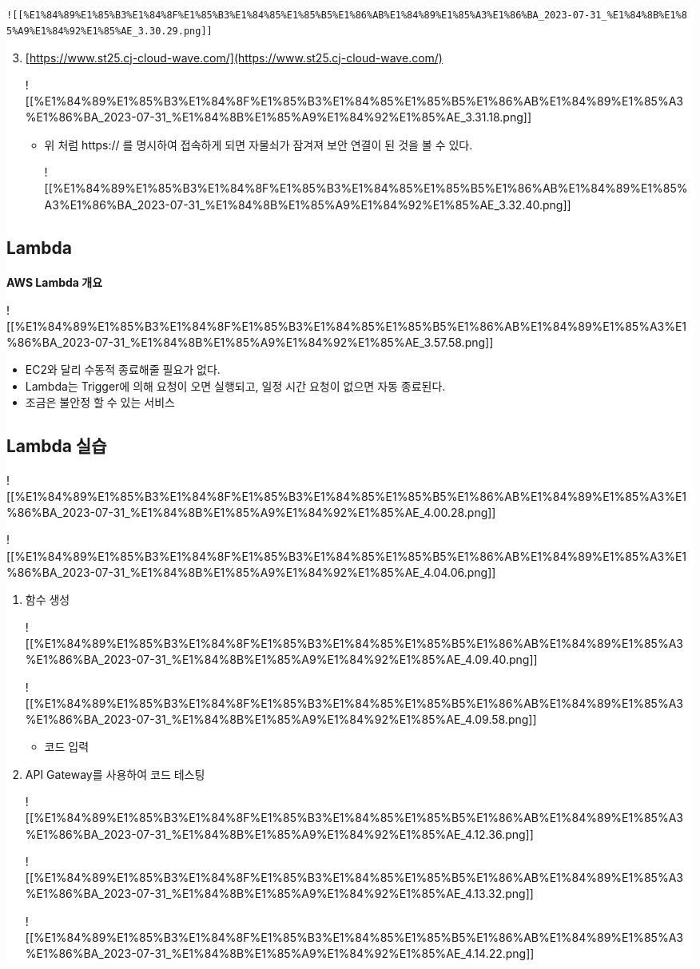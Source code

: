     ![[%E1%84%89%E1%85%B3%E1%84%8F%E1%85%B3%E1%84%85%E1%85%B5%E1%86%AB%E1%84%89%E1%85%A3%E1%86%BA_2023-07-31_%E1%84%8B%E1%85%A9%E1%84%92%E1%85%AE_3.30.29.png]]
    
      
    
3. [https://www.st25.cj-cloud-wave.com/](https://www.st25.cj-cloud-wave.com/)
    
    ![[%E1%84%89%E1%85%B3%E1%84%8F%E1%85%B3%E1%84%85%E1%85%B5%E1%86%AB%E1%84%89%E1%85%A3%E1%86%BA_2023-07-31_%E1%84%8B%E1%85%A9%E1%84%92%E1%85%AE_3.31.18.png]]
    
    - 위 처럼 https:// 를 명시하여 접속하게 되면 자물쇠가 잠겨져 보안 연결이 된 것을 볼 수 있다.
        
        ![[%E1%84%89%E1%85%B3%E1%84%8F%E1%85%B3%E1%84%85%E1%85%B5%E1%86%AB%E1%84%89%E1%85%A3%E1%86%BA_2023-07-31_%E1%84%8B%E1%85%A9%E1%84%92%E1%85%AE_3.32.40.png]]
        
    
      
    
      
    
      
    
      
    

## Lambda

**AWS Lambda 개요**

![[%E1%84%89%E1%85%B3%E1%84%8F%E1%85%B3%E1%84%85%E1%85%B5%E1%86%AB%E1%84%89%E1%85%A3%E1%86%BA_2023-07-31_%E1%84%8B%E1%85%A9%E1%84%92%E1%85%AE_3.57.58.png]]

- EC2와 달리 수동적 종료해줄 필요가 없다.
- Lambda는 Trigger에 의해 요청이 오면 실행되고, 일정 시간 요청이 없으면 자동 종료된다.
- 조금은 불안정 할 수 있는 서비스

  

## Lambda 실습

![[%E1%84%89%E1%85%B3%E1%84%8F%E1%85%B3%E1%84%85%E1%85%B5%E1%86%AB%E1%84%89%E1%85%A3%E1%86%BA_2023-07-31_%E1%84%8B%E1%85%A9%E1%84%92%E1%85%AE_4.00.28.png]]

![[%E1%84%89%E1%85%B3%E1%84%8F%E1%85%B3%E1%84%85%E1%85%B5%E1%86%AB%E1%84%89%E1%85%A3%E1%86%BA_2023-07-31_%E1%84%8B%E1%85%A9%E1%84%92%E1%85%AE_4.04.06.png]]

  

1. 함수 생성
    
    ![[%E1%84%89%E1%85%B3%E1%84%8F%E1%85%B3%E1%84%85%E1%85%B5%E1%86%AB%E1%84%89%E1%85%A3%E1%86%BA_2023-07-31_%E1%84%8B%E1%85%A9%E1%84%92%E1%85%AE_4.09.40.png]]
    
      
    
    ![[%E1%84%89%E1%85%B3%E1%84%8F%E1%85%B3%E1%84%85%E1%85%B5%E1%86%AB%E1%84%89%E1%85%A3%E1%86%BA_2023-07-31_%E1%84%8B%E1%85%A9%E1%84%92%E1%85%AE_4.09.58.png]]
    
    - 코드 입력
2. API Gateway를 사용하여 코드 테스팅
    
    ![[%E1%84%89%E1%85%B3%E1%84%8F%E1%85%B3%E1%84%85%E1%85%B5%E1%86%AB%E1%84%89%E1%85%A3%E1%86%BA_2023-07-31_%E1%84%8B%E1%85%A9%E1%84%92%E1%85%AE_4.12.36.png]]
    
    ![[%E1%84%89%E1%85%B3%E1%84%8F%E1%85%B3%E1%84%85%E1%85%B5%E1%86%AB%E1%84%89%E1%85%A3%E1%86%BA_2023-07-31_%E1%84%8B%E1%85%A9%E1%84%92%E1%85%AE_4.13.32.png]]
    
    ![[%E1%84%89%E1%85%B3%E1%84%8F%E1%85%B3%E1%84%85%E1%85%B5%E1%86%AB%E1%84%89%E1%85%A3%E1%86%BA_2023-07-31_%E1%84%8B%E1%85%A9%E1%84%92%E1%85%AE_4.14.22.png]]
    